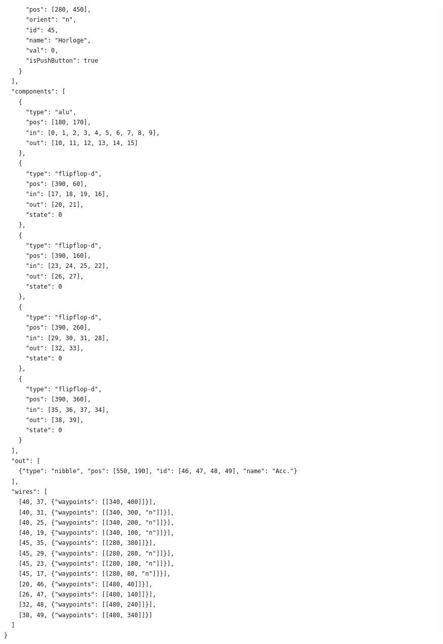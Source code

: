 ```{logic}
      "pos": [280, 450],
      "orient": "n",
      "id": 45,
      "name": "Horloge",
      "val": 0,
      "isPushButton": true
    }
  ],
  "components": [
    {
      "type": "alu",
      "pos": [180, 170],
      "in": [0, 1, 2, 3, 4, 5, 6, 7, 8, 9],
      "out": [10, 11, 12, 13, 14, 15]
    },
    {
      "type": "flipflop-d",
      "pos": [390, 60],
      "in": [17, 18, 19, 16],
      "out": [20, 21],
      "state": 0
    },
    {
      "type": "flipflop-d",
      "pos": [390, 160],
      "in": [23, 24, 25, 22],
      "out": [26, 27],
      "state": 0
    },
    {
      "type": "flipflop-d",
      "pos": [390, 260],
      "in": [29, 30, 31, 28],
      "out": [32, 33],
      "state": 0
    },
    {
      "type": "flipflop-d",
      "pos": [390, 360],
      "in": [35, 36, 37, 34],
      "out": [38, 39],
      "state": 0
    }
  ],
  "out": [
    {"type": "nibble", "pos": [550, 190], "id": [46, 47, 48, 49], "name": "Acc."}
  ],
  "wires": [
    [40, 37, {"waypoints": [[340, 400]]}],
    [40, 31, {"waypoints": [[340, 300, "n"]]}],
    [40, 25, {"waypoints": [[340, 200, "n"]]}],
    [40, 19, {"waypoints": [[340, 100, "n"]]}],
    [45, 35, {"waypoints": [[280, 380]]}],
    [45, 29, {"waypoints": [[280, 280, "n"]]}],
    [45, 23, {"waypoints": [[280, 180, "n"]]}],
    [45, 17, {"waypoints": [[280, 80, "n"]]}],
    [20, 46, {"waypoints": [[480, 40]]}],
    [26, 47, {"waypoints": [[480, 140]]}],
    [32, 48, {"waypoints": [[480, 240]]}],
    [38, 49, {"waypoints": [[480, 340]]}]
  ]
}
```

[^flipflop]: Il y a une différence conceptuelle fondamentale entre les verrous et les bascules : les verrous sont des composants dits _asynchrones_, dont l'état peut changer dès qu'une des entrées change, alors que les bascules sont des composants dits _synchrones_, qui ont une entrée appelée Horloge, et dont l'état ne changera qu'au moment où le signal d'horloge effectuera une transition (dans notre cas, passera de 0 à 1). Une discussion plus poussée de ces différences dépasse le cadre de ce cours.
